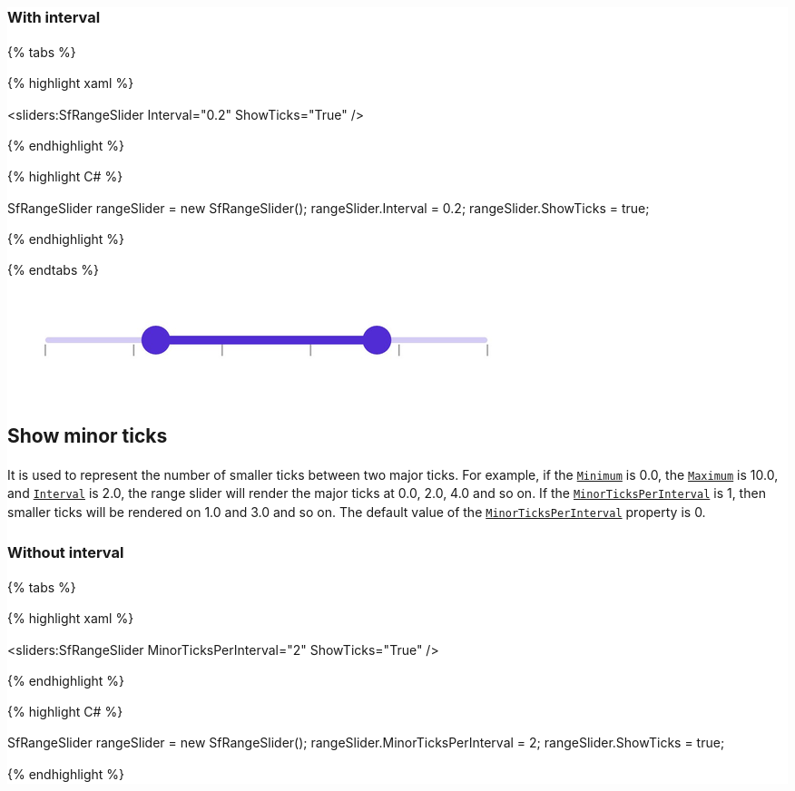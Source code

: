 ### With interval

{% tabs %}

{% highlight xaml %}

<sliders:SfRangeSlider Interval="0.2"
                       ShowTicks="True" />

{% endhighlight %}

{% highlight C# %}

SfRangeSlider rangeSlider = new SfRangeSlider();
rangeSlider.Interval = 0.2;
rangeSlider.ShowTicks = true;

{% endhighlight %}

{% endtabs %}

![RangeSlider ticks](images/ticks/show-ticks.png)

## Show minor ticks

It is used to represent the number of smaller ticks between two major ticks. For example, if the [`Minimum`](https://help.syncfusion.com/cr/maui/Syncfusion.Maui.Sliders.RangeView-1.html#Syncfusion_Maui_Sliders_RangeView_1_Minimum) is 0.0, the [`Maximum`](https://help.syncfusion.com/cr/maui/Syncfusion.Maui.Sliders.RangeView-1.html#Syncfusion_Maui_Sliders_RangeView_1_Maximum) is 10.0, and [`Interval`](https://help.syncfusion.com/cr/maui/Syncfusion.Maui.Sliders.RangeView-1.html#Syncfusion_Maui_Sliders_RangeView_1_Interval) is 2.0, the range slider will render the major ticks at 0.0, 2.0, 4.0 and so on. If the [`MinorTicksPerInterval`](https://help.syncfusion.com/cr/maui/Syncfusion.Maui.Sliders.RangeView-1.html#Syncfusion_Maui_Sliders_RangeView_1_MinorTicksPerInterval) is 1, then smaller ticks will be rendered on 1.0 and 3.0 and so on. The default value of the [`MinorTicksPerInterval`](https://help.syncfusion.com/cr/maui/Syncfusion.Maui.Sliders.RangeView-1.html#Syncfusion_Maui_Sliders_RangeView_1_MinorTicksPerInterval) property is 0.

### Without interval

{% tabs %}

{% highlight xaml %}

<sliders:SfRangeSlider MinorTicksPerInterval="2"
                       ShowTicks="True" />

{% endhighlight %}

{% highlight C# %}

SfRangeSlider rangeSlider = new SfRangeSlider();
rangeSlider.MinorTicksPerInterval = 2;
rangeSlider.ShowTicks = true;

{% endhighlight %}
